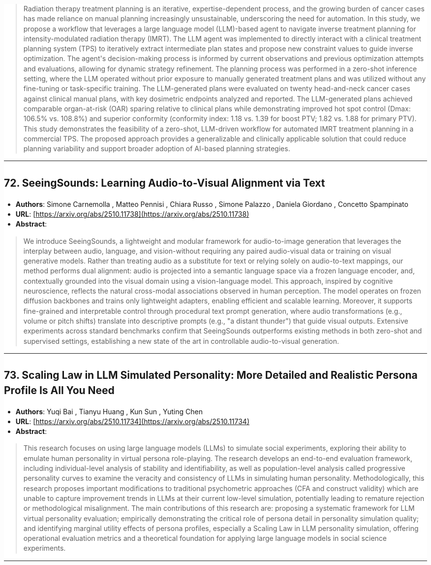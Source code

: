 > Radiation therapy treatment planning is an iterative, expertise-dependent process, and the growing burden of cancer cases has made reliance on manual planning increasingly unsustainable, underscoring the need for automation. In this study, we propose a workflow that leverages a large language model (LLM)-based agent to navigate inverse treatment planning for intensity-modulated radiation therapy (IMRT). The LLM agent was implemented to directly interact with a clinical treatment planning system (TPS) to iteratively extract intermediate plan states and propose new constraint values to guide inverse optimization. The agent's decision-making process is informed by current observations and previous optimization attempts and evaluations, allowing for dynamic strategy refinement. The planning process was performed in a zero-shot inference setting, where the LLM operated without prior exposure to manually generated treatment plans and was utilized without any fine-tuning or task-specific training. The LLM-generated plans were evaluated on twenty head-and-neck cancer cases against clinical manual plans, with key dosimetric endpoints analyzed and reported. The LLM-generated plans achieved comparable organ-at-risk (OAR) sparing relative to clinical plans while demonstrating improved hot spot control (Dmax: 106.5% vs. 108.8%) and superior conformity (conformity index: 1.18 vs. 1.39 for boost PTV; 1.82 vs. 1.88 for primary PTV). This study demonstrates the feasibility of a zero-shot, LLM-driven workflow for automated IMRT treatment planning in a commercial TPS. The proposed approach provides a generalizable and clinically applicable solution that could reduce planning variability and support broader adoption of AI-based planning strategies.

---

## 72. SeeingSounds: Learning Audio-to-Visual Alignment via Text
- **Authors**: Simone Carnemolla , Matteo Pennisi , Chiara Russo , Simone Palazzo , Daniela Giordano , Concetto Spampinato
- **URL**: [https://arxiv.org/abs/2510.11738](https://arxiv.org/abs/2510.11738)
- **Abstract**:
> We introduce SeeingSounds, a lightweight and modular framework for audio-to-image generation that leverages the interplay between audio, language, and vision-without requiring any paired audio-visual data or training on visual generative models. Rather than treating audio as a substitute for text or relying solely on audio-to-text mappings, our method performs dual alignment: audio is projected into a semantic language space via a frozen language encoder, and, contextually grounded into the visual domain using a vision-language model. This approach, inspired by cognitive neuroscience, reflects the natural cross-modal associations observed in human perception. The model operates on frozen diffusion backbones and trains only lightweight adapters, enabling efficient and scalable learning. Moreover, it supports fine-grained and interpretable control through procedural text prompt generation, where audio transformations (e.g., volume or pitch shifts) translate into descriptive prompts (e.g., "a distant thunder") that guide visual outputs. Extensive experiments across standard benchmarks confirm that SeeingSounds outperforms existing methods in both zero-shot and supervised settings, establishing a new state of the art in controllable audio-to-visual generation.

---

## 73. Scaling Law in LLM Simulated Personality: More Detailed and Realistic Persona Profile Is All You Need
- **Authors**: Yuqi Bai , Tianyu Huang , Kun Sun , Yuting Chen
- **URL**: [https://arxiv.org/abs/2510.11734](https://arxiv.org/abs/2510.11734)
- **Abstract**:
> This research focuses on using large language models (LLMs) to simulate social experiments, exploring their ability to emulate human personality in virtual persona role-playing. The research develops an end-to-end evaluation framework, including individual-level analysis of stability and identifiability, as well as population-level analysis called progressive personality curves to examine the veracity and consistency of LLMs in simulating human personality. Methodologically, this research proposes important modifications to traditional psychometric approaches (CFA and construct validity) which are unable to capture improvement trends in LLMs at their current low-level simulation, potentially leading to remature rejection or methodological misalignment. The main contributions of this research are: proposing a systematic framework for LLM virtual personality evaluation; empirically demonstrating the critical role of persona detail in personality simulation quality; and identifying marginal utility effects of persona profiles, especially a Scaling Law in LLM personality simulation, offering operational evaluation metrics and a theoretical foundation for applying large language models in social science experiments.

---